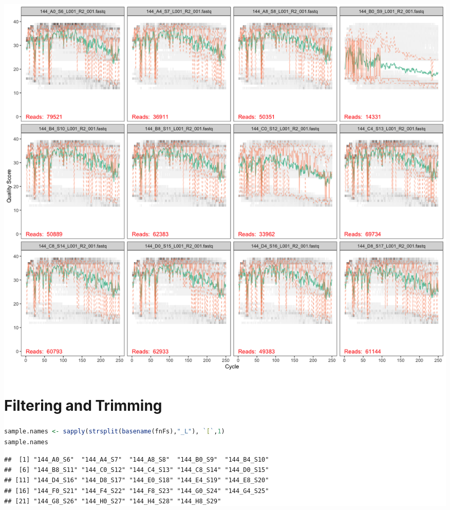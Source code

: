 ![](Dada2_files/figure-gfm/unnamed-chunk-9-1.png)

# Filtering and Trimming

``` r
sample.names <- sapply(strsplit(basename(fnFs),"_L"), `[`,1)
sample.names
```

    ##  [1] "144_A0_S6"  "144_A4_S7"  "144_A8_S8"  "144_B0_S9"  "144_B4_S10"
    ##  [6] "144_B8_S11" "144_C0_S12" "144_C4_S13" "144_C8_S14" "144_D0_S15"
    ## [11] "144_D4_S16" "144_D8_S17" "144_E0_S18" "144_E4_S19" "144_E8_S20"
    ## [16] "144_F0_S21" "144_F4_S22" "144_F8_S23" "144_G0_S24" "144_G4_S25"
    ## [21] "144_G8_S26" "144_H0_S27" "144_H4_S28" "144_H8_S29"
